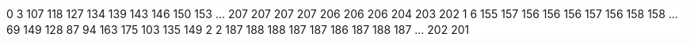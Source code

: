   <tbody>
    <tr>
      <th>0</th>
      <td>3</td>
      <td>107</td>
      <td>118</td>
      <td>127</td>
      <td>134</td>
      <td>139</td>
      <td>143</td>
      <td>146</td>
      <td>150</td>
      <td>153</td>
      <td>...</td>
      <td>207</td>
      <td>207</td>
      <td>207</td>
      <td>207</td>
      <td>206</td>
      <td>206</td>
      <td>206</td>
      <td>204</td>
      <td>203</td>
      <td>202</td>
    </tr>
    <tr>
      <th>1</th>
      <td>6</td>
      <td>155</td>
      <td>157</td>
      <td>156</td>
      <td>156</td>
      <td>156</td>
      <td>157</td>
      <td>156</td>
      <td>158</td>
      <td>158</td>
      <td>...</td>
      <td>69</td>
      <td>149</td>
      <td>128</td>
      <td>87</td>
      <td>94</td>
      <td>163</td>
      <td>175</td>
      <td>103</td>
      <td>135</td>
      <td>149</td>
    </tr>
    <tr>
      <th>2</th>
      <td>2</td>
      <td>187</td>
      <td>188</td>
      <td>188</td>
      <td>187</td>
      <td>187</td>
      <td>186</td>
      <td>187</td>
      <td>188</td>
      <td>187</td>
      <td>...</td>
      <td>202</td>
      <td>201</td>